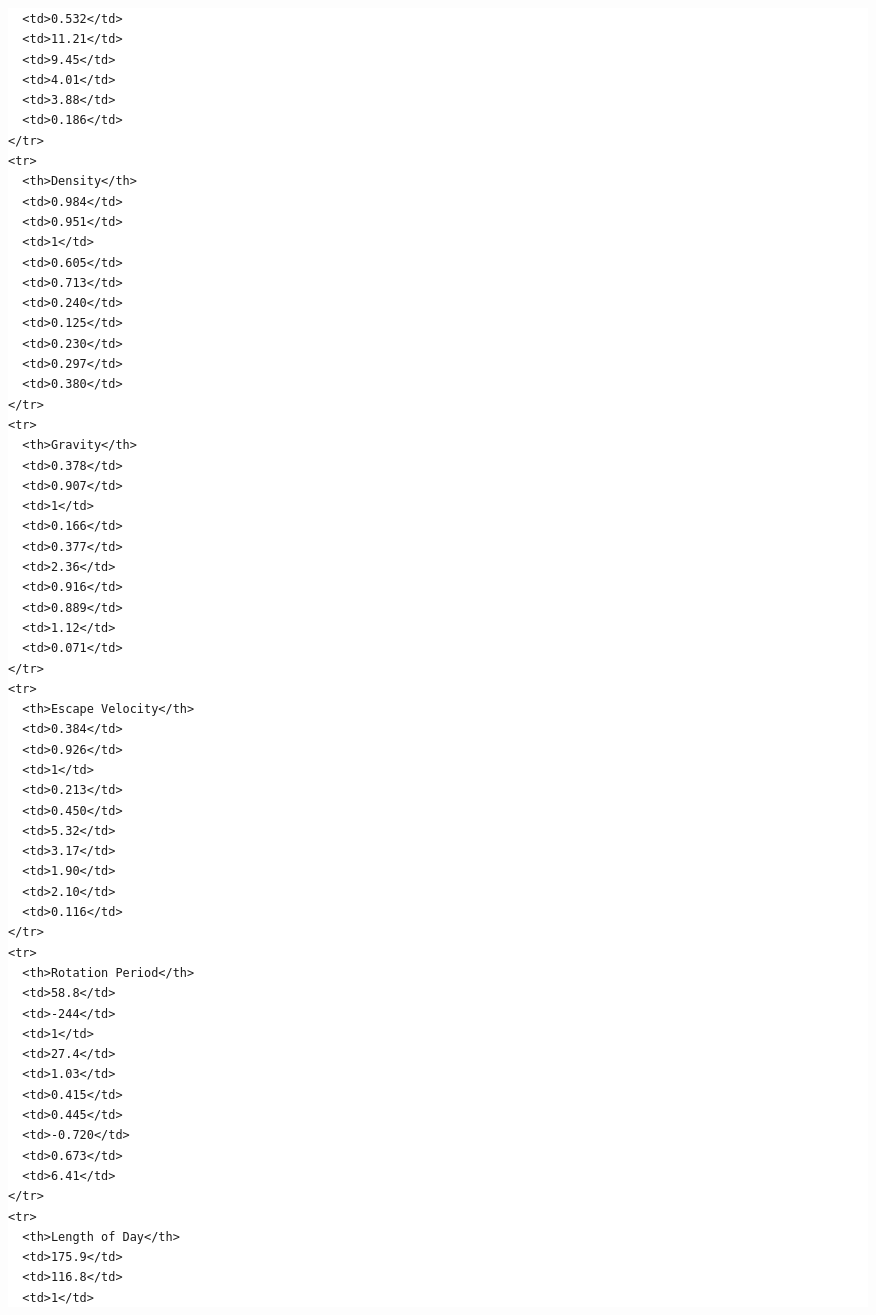       <td>0.532</td>
      <td>11.21</td>
      <td>9.45</td>
      <td>4.01</td>
      <td>3.88</td>
      <td>0.186</td>
    </tr>
    <tr>
      <th>Density</th>
      <td>0.984</td>
      <td>0.951</td>
      <td>1</td>
      <td>0.605</td>
      <td>0.713</td>
      <td>0.240</td>
      <td>0.125</td>
      <td>0.230</td>
      <td>0.297</td>
      <td>0.380</td>
    </tr>
    <tr>
      <th>Gravity</th>
      <td>0.378</td>
      <td>0.907</td>
      <td>1</td>
      <td>0.166</td>
      <td>0.377</td>
      <td>2.36</td>
      <td>0.916</td>
      <td>0.889</td>
      <td>1.12</td>
      <td>0.071</td>
    </tr>
    <tr>
      <th>Escape Velocity</th>
      <td>0.384</td>
      <td>0.926</td>
      <td>1</td>
      <td>0.213</td>
      <td>0.450</td>
      <td>5.32</td>
      <td>3.17</td>
      <td>1.90</td>
      <td>2.10</td>
      <td>0.116</td>
    </tr>
    <tr>
      <th>Rotation Period</th>
      <td>58.8</td>
      <td>-244</td>
      <td>1</td>
      <td>27.4</td>
      <td>1.03</td>
      <td>0.415</td>
      <td>0.445</td>
      <td>-0.720</td>
      <td>0.673</td>
      <td>6.41</td>
    </tr>
    <tr>
      <th>Length of Day</th>
      <td>175.9</td>
      <td>116.8</td>
      <td>1</td>